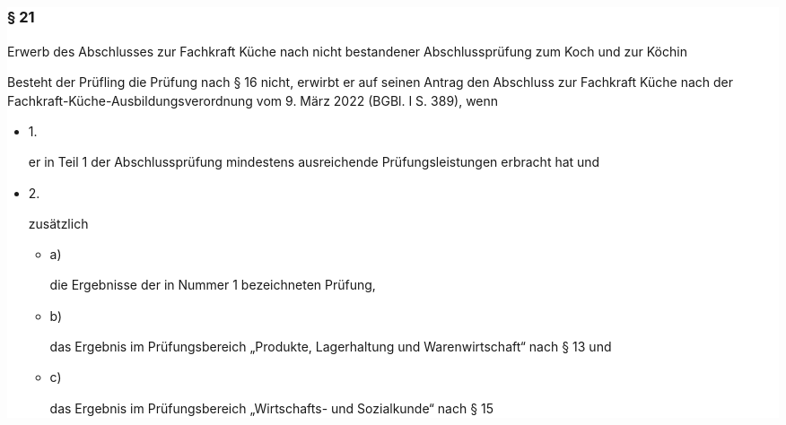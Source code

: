 </div>

</div>

<span id="BJNR039800022BJNE002300000.html"></span>

### § 21  
Erwerb des Abschlusses zur Fachkraft Küche nach nicht bestandener Abschlussprüfung zum Koch und zur Köchin

<div>

<div class="jnhtml">

<div>

<div class="jurAbsatz">

Besteht der Prüfling die Prüfung nach § 16 nicht, erwirbt er auf seinen
Antrag den Abschluss zur Fachkraft Küche nach der
Fachkraft-Küche-Ausbildungsverordnung vom 9. März 2022 (BGBl. I S.
389), wenn

  - 1\.
    
    <div>
    
    er in Teil 1 der Abschlussprüfung mindestens ausreichende
    Prüfungsleistungen erbracht hat und
    
    </div>

  - 2\.
    
    <div>
    
    zusätzlich
    
      - a)
        
        <div>
        
        die Ergebnisse der in Nummer 1 bezeichneten Prüfung,
        
        </div>
    
      - b)
        
        <div>
        
        das Ergebnis im Prüfungsbereich „Produkte, Lagerhaltung und
        Warenwirtschaft“ nach § 13 und
        
        </div>
    
      - c)
        
        <div>
        
        das Ergebnis im Prüfungsbereich „Wirtschafts- und Sozialkunde“
        nach § 15
        
        </div>
    
